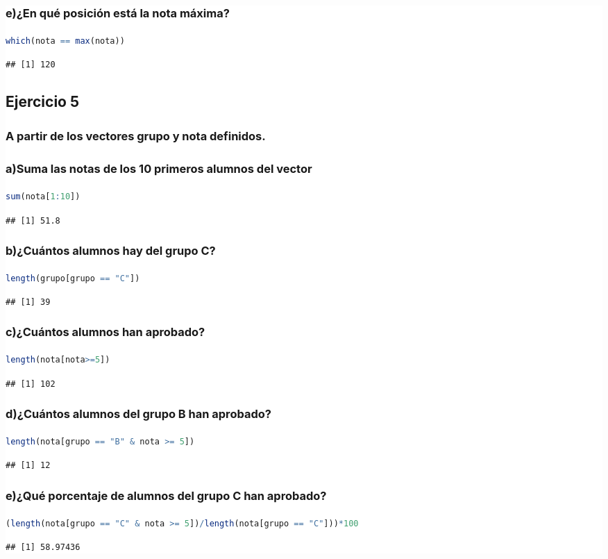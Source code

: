 ### e)¿En qué posición está la nota máxima?

``` r
which(nota == max(nota))
```

    ## [1] 120

## Ejercicio 5

### A partir de los vectores grupo y nota definidos.

### a)Suma las notas de los 10 primeros alumnos del vector

``` r
sum(nota[1:10])
```

    ## [1] 51.8

### b)¿Cuántos alumnos hay del grupo C?

``` r
length(grupo[grupo == "C"])
```

    ## [1] 39

### c)¿Cuántos alumnos han aprobado?

``` r
length(nota[nota>=5])
```

    ## [1] 102

### d)¿Cuántos alumnos del grupo B han aprobado?

``` r
length(nota[grupo == "B" & nota >= 5])
```

    ## [1] 12

### e)¿Qué porcentaje de alumnos del grupo C han aprobado?

``` r
(length(nota[grupo == "C" & nota >= 5])/length(nota[grupo == "C"]))*100
```

    ## [1] 58.97436
